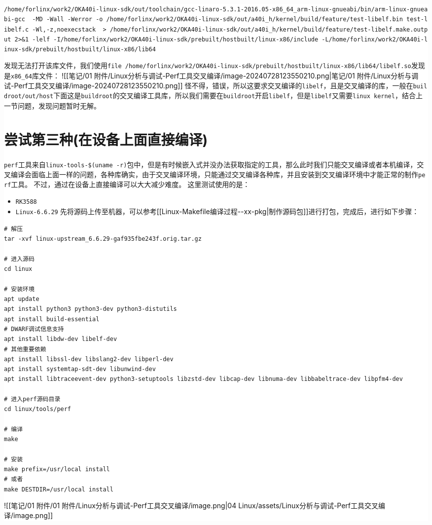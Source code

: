 ```shell
/home/forlinx/work2/OKA40i-linux-sdk/out/toolchain/gcc-linaro-5.3.1-2016.05-x86_64_arm-linux-gnueabi/bin/arm-linux-gnueabi-gcc  -MD -Wall -Werror -o /home/forlinx/work2/OKA40i-linux-sdk/out/a40i_h/kernel/build/feature/test-libelf.bin test-libelf.c -Wl,-z,noexecstack  > /home/forlinx/work2/OKA40i-linux-sdk/out/a40i_h/kernel/build/feature/test-libelf.make.output 2>&1 -lelf -I/home/forlinx/work2/OKA40i-linux-sdk/prebuilt/hostbuilt/linux-x86/include -L/home/forlinx/work2/OKA40i-linux-sdk/prebuilt/hostbuilt/linux-x86/lib64
```
发现无法打开该库文件，我们使用`file /home/forlinx/work2/OKA40i-linux-sdk/prebuilt/hostbuilt/linux-x86/lib64/libelf.so`发现是`x86_64`库文件：
![[笔记/01 附件/Linux分析与调试-Perf工具交叉编译/image-20240728123550210.png|笔记/01 附件/Linux分析与调试-Perf工具交叉编译/image-20240728123550210.png]]
怪不得，错误，所以这要求交叉编译的`libelf`，且是交叉编译的库，一般在`buildroot/out/host`下面这是`buildroot`的交叉编译工具库，所以我们需要在`buildroot`开启`libelf`，但是`libelf`又需要`linux kernel`，结合上一节问题，发现问题暂时无解。

# 尝试第三种(在设备上面直接编译)
`perf`工具来自`linux-tools-$(uname -r)`包中，但是有时候嵌入式并没办法获取指定的工具，那么此时我们只能交叉编译或者本机编译，交叉编译会面临上面一样的问题，各种库确实，由于交叉编译环境，只能通过交叉编译各种库，并且安装到交叉编译环境中才能正常的制作`perf`工具。
不过，通过在设备上直接编译可以大大减少难度。
这里测试使用的是：
+ `RK3588`
+ `Linux-6.6.29`
先将源码上传至机器，可以参考[[Linux-Makefile编译过程--xx-pkg|制作源码包]]进行打包，完成后，进行如下步骤：
```shell
# 解压
tar -xvf linux-upstream_6.6.29-gaf935fbe243f.orig.tar.gz

# 进入源码
cd linux

# 安装环境
apt update
apt install python3 python3-dev python3-distutils
apt install build-essential
# DWARF调试信息支持
apt install libdw-dev libelf-dev
# 其他重要依赖
apt install libssl-dev libslang2-dev libperl-dev
apt install systemtap-sdt-dev libunwind-dev
apt install libtraceevent-dev python3-setuptools libzstd-dev libcap-dev libnuma-dev libbabeltrace-dev libpfm4-dev

# 进入perf源码目录
cd linux/tools/perf

# 编译
make

# 安装
make prefix=/usr/local install
# 或者
make DESTDIR=/usr/local install
```
![[笔记/01 附件/01 附件/Linux分析与调试-Perf工具交叉编译/image.png|04 Linux/assets/Linux分析与调试-Perf工具交叉编译/image.png]]











